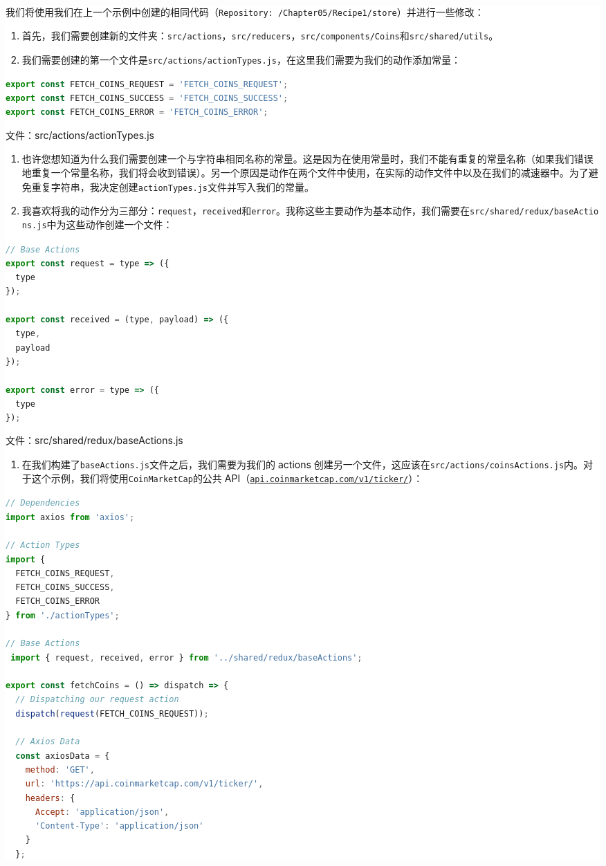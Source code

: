 我们将使用我们在上一个示例中创建的相同代码（`Repository: /Chapter05/Recipe1/store`）并进行一些修改：

1.  首先，我们需要创建新的文件夹：`src/actions`，`src/reducers`，`src/components/Coins`和`src/shared/utils`。

1.  我们需要创建的第一个文件是`src/actions/actionTypes.js`，在这里我们需要为我们的动作添加常量：

```jsx
export const FETCH_COINS_REQUEST = 'FETCH_COINS_REQUEST';
export const FETCH_COINS_SUCCESS = 'FETCH_COINS_SUCCESS';
export const FETCH_COINS_ERROR = 'FETCH_COINS_ERROR';
```

文件：src/actions/actionTypes.js

1.  也许您想知道为什么我们需要创建一个与字符串相同名称的常量。这是因为在使用常量时，我们不能有重复的常量名称（如果我们错误地重复一个常量名称，我们将会收到错误）。另一个原因是动作在两个文件中使用，在实际的动作文件中以及在我们的减速器中。为了避免重复字符串，我决定创建`actionTypes.js`文件并写入我们的常量。

1.  我喜欢将我的动作分为三部分：`request`，`received`和`error`。我称这些主要动作为基本动作，我们需要在`src/shared/redux/baseActions.js`中为这些动作创建一个文件：

```jsx
// Base Actions
export const request = type => ({
  type
});

export const received = (type, payload) => ({
  type,
  payload
});

export const error = type => ({
  type
});
```

文件：src/shared/redux/baseActions.js

1.  在我们构建了`baseActions.js`文件之后，我们需要为我们的 actions 创建另一个文件，这应该在`src/actions/coinsActions.js`内。对于这个示例，我们将使用`CoinMarketCap`的公共 API（[`api.coinmarketcap.com/v1/ticker/`](https://api.coinmarketcap.com/v1/ticker/)）：

```jsx
// Dependencies
import axios from 'axios';

// Action Types
import {
  FETCH_COINS_REQUEST,
  FETCH_COINS_SUCCESS,
  FETCH_COINS_ERROR
} from './actionTypes';

// Base Actions
 import { request, received, error } from '../shared/redux/baseActions';

export const fetchCoins = () => dispatch => {
  // Dispatching our request action
  dispatch(request(FETCH_COINS_REQUEST));

  // Axios Data
  const axiosData = {
    method: 'GET',
    url: 'https://api.coinmarketcap.com/v1/ticker/',
    headers: {
      Accept: 'application/json',
      'Content-Type': 'application/json'
    }
  };
```